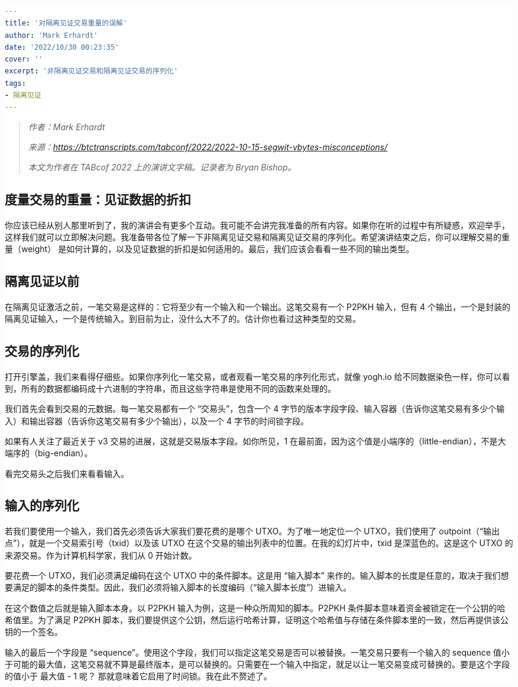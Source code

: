 ```yaml
---
title: '对隔离见证交易重量的误解'
author: 'Mark Erhardt'
date: '2022/10/30 00:23:35'
cover: ''
excerpt: '非隔离见证交易和隔离见证交易的序列化'
tags:
- 隔离见证
---
```



> *作者：Mark Erhardt*
>
> *来源：<https://btctranscripts.com/tabconf/2022/2022-10-15-segwit-vbytes-misconceptions/>*
>
> *本文为作者在 TABcof 2022 上的演讲文字稿。记录者为 Bryan Bishop。*



## 度量交易的重量：见证数据的折扣

你应该已经从别人那里听到了，我的演讲会有更多个互动。我可能不会讲完我准备的所有内容。如果你在听的过程中有所疑惑，欢迎举手，这样我们就可以立即解决问题。我准备带各位了解一下非隔离见证交易和隔离见证交易的序列化。希望演讲结束之后，你可以理解交易的重量（weight） 是如何计算的，以及见证数据的折扣是如何适用的。最后，我们应该会看看一些不同的输出类型。

## 隔离见证以前

在隔离见证激活之前，一笔交易是这样的：它将至少有一个输入和一个输出。这笔交易有一个 P2PKH 输入，但有 4 个输出，一个是封装的隔离见证输入，一个是传统输入。到目前为止，没什么大不了的。估计你也看过这种类型的交易。

## 交易的序列化

打开引擎盖，我们来看得仔细些。如果你序列化一笔交易，或者观看一笔交易的序列化形式，就像 yogh.io 给不同数据染色一样，你可以看到，所有的数据都编码成十六进制的字符串，而且这些字符串是使用不同的函数来处理的。

我们首先会看到交易的元数据。每一笔交易都有一个 “交易头”，包含一个 4 字节的版本字段字段、输入容器（告诉你这笔交易有多少个输入）和输出容器（告诉你这笔交易有多少个输出），以及一个 4 字节的时间锁字段。

如果有人关注了最近关于 v3 交易的进展，这就是交易版本字段。如你所见，1 在最前面，因为这个值是小端序的（little-endian），不是大端序的（big-endian）。

看完交易头之后我们来看看输入。

## 输入的序列化

若我们要使用一个输入，我们首先必须告诉大家我们要花费的是哪个 UTXO。为了唯一地定位一个 UTXO，我们使用了 outpoint（“输出点”），就是一个交易索引号（txid）以及该 UTXO 在这个交易的输出列表中的位置。在我的幻灯片中，txid 是深蓝色的。这是这个 UTXO 的来源交易。作为计算机科学家，我们从 0 开始计数。

要花费一个 UTXO，我们必须满足编码在这个 UTXO 中的条件脚本。这是用 “输入脚本” 来作的。输入脚本的长度是任意的，取决于我们想要满足的脚本的条件类型。因此，我们必须将输入脚本的长度编码（“输入脚本长度”）进输入。

在这个数值之后就是输入脚本本身。以 P2PKH 输入为例，这是一种众所周知的脚本。P2PKH 条件脚本意味着资金被锁定在一个公钥的哈希值里。为了满足 P2PKH 脚本，我们要提供这个公钥，然后运行哈希计算，证明这个哈希值与存储在条件脚本里的一致，然后再提供该公钥的一个签名。

输入的最后一个字段是 “sequence”。使用这个字段，我们可以指定这笔交易是否可以被替换。一笔交易只要有一个输入的 sequence 值小于可能的最大值，这笔交易就不算是最终版本，是可以替换的。只需要在一个输入中指定，就足以让一笔交易变成可替换的。要是这个字段的值小于 最大值 - 1 呢？  那就意味着它启用了时间锁。我在此不赘述了。
